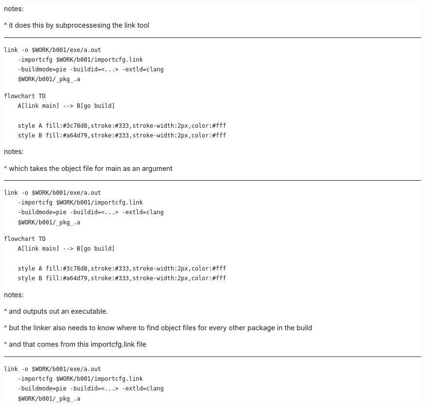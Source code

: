 notes:

^ it does this by subprocessesing the link tool

---



```
link -o $WORK/b001/exe/a.out
    -importcfg $WORK/b001/importcfg.link
    -buildmode=pie -buildid=<...> -extld=clang
    $WORK/b001/_pkg_.a
```

```mermaid
flowchart TD
    A[link main] --> B[go build]

    style A fill:#3c78d8,stroke:#333,stroke-width:2px,color:#fff
    style B fill:#a64d79,stroke:#333,stroke-width:2px,color:#fff
```

notes:

^ which takes the object file for main as an argument

---



```
link -o $WORK/b001/exe/a.out
    -importcfg $WORK/b001/importcfg.link
    -buildmode=pie -buildid=<...> -extld=clang
    $WORK/b001/_pkg_.a
```


```mermaid
flowchart TD
    A[link main] --> B[go build]

    style A fill:#3c78d8,stroke:#333,stroke-width:2px,color:#fff
    style B fill:#a64d79,stroke:#333,stroke-width:2px,color:#fff
```

notes:

^ and outputs out an executable.

^ but the linker also needs to know where to find object files for every other package in the build

^ and that comes from this importcfg.link file

---



```
link -o $WORK/b001/exe/a.out
    -importcfg $WORK/b001/importcfg.link
    -buildmode=pie -buildid=<...> -extld=clang
    $WORK/b001/_pkg_.a
```
